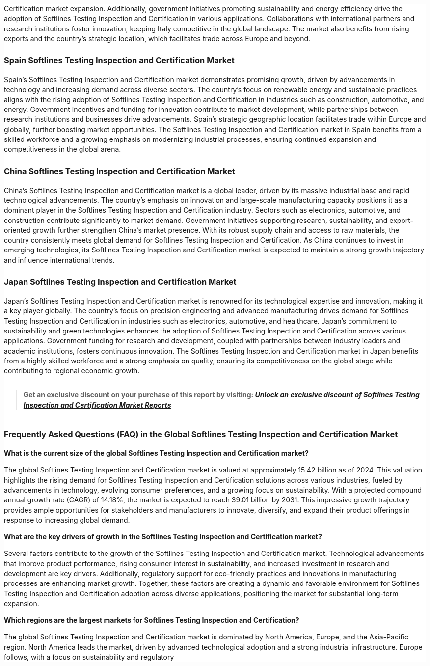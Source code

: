 Certification market expansion. Additionally, government initiatives promoting sustainability and energy efficiency drive the adoption of Softlines Testing Inspection and Certification in various applications. Collaborations with international partners and research institutions foster innovation, keeping Italy competitive in the global landscape. The market also benefits from rising exports and the country&rsquo;s strategic location, which facilitates trade across Europe and beyond.</p><h3>Spain Softlines Testing Inspection and Certification Market</h3><p>Spain&rsquo;s Softlines Testing Inspection and Certification market demonstrates promising growth, driven by advancements in technology and increasing demand across diverse sectors. The country&rsquo;s focus on renewable energy and sustainable practices aligns with the rising adoption of Softlines Testing Inspection and Certification in industries such as construction, automotive, and energy. Government incentives and funding for innovation contribute to market development, while partnerships between research institutions and businesses drive advancements. Spain&rsquo;s strategic geographic location facilitates trade within Europe and globally, further boosting market opportunities. The Softlines Testing Inspection and Certification market in Spain benefits from a skilled workforce and a growing emphasis on modernizing industrial processes, ensuring continued expansion and competitiveness in the global arena.</p><h3>China Softlines Testing Inspection and Certification Market</h3><p>China&rsquo;s Softlines Testing Inspection and Certification market is a global leader, driven by its massive industrial base and rapid technological advancements. The country&rsquo;s emphasis on innovation and large-scale manufacturing capacity positions it as a dominant player in the Softlines Testing Inspection and Certification industry. Sectors such as electronics, automotive, and construction contribute significantly to market demand. Government initiatives supporting research, sustainability, and export-oriented growth further strengthen China&rsquo;s market presence. With its robust supply chain and access to raw materials, the country consistently meets global demand for Softlines Testing Inspection and Certification. As China continues to invest in emerging technologies, its Softlines Testing Inspection and Certification market is expected to maintain a strong growth trajectory and influence international trends.</p><h3>Japan Softlines Testing Inspection and Certification Market</h3><p>Japan&rsquo;s Softlines Testing Inspection and Certification market is renowned for its technological expertise and innovation, making it a key player globally. The country&rsquo;s focus on precision engineering and advanced manufacturing drives demand for Softlines Testing Inspection and Certification in industries such as electronics, automotive, and healthcare. Japan&rsquo;s commitment to sustainability and green technologies enhances the adoption of Softlines Testing Inspection and Certification across various applications. Government funding for research and development, coupled with partnerships between industry leaders and academic institutions, fosters continuous innovation. The Softlines Testing Inspection and Certification market in Japan benefits from a highly skilled workforce and a strong emphasis on quality, ensuring its competitiveness on the global stage while contributing to regional economic growth.</p><hr /><blockquote><p><strong>Get an exclusive discount on your purchase of this report by visiting: <em><a href="://marketresearchpulse.com/ask-for-discount/88034?utm_source=Github&amp;utm_medium=021">Unlock an exclusive discount of Softlines Testing Inspection and Certification Market Reports</a></em>&nbsp;</strong></p></blockquote><hr /><h3>Frequently Asked Questions (FAQ) in the Global Softlines Testing Inspection and Certification Market</h3><p><strong>What is the current size of the global Softlines Testing Inspection and Certification market?</strong></p><p>The global Softlines Testing Inspection and Certification market is valued at approximately 15.42 billion as of 2024. This valuation highlights the rising demand for Softlines Testing Inspection and Certification solutions across various industries, fueled by advancements in technology, evolving consumer preferences, and a growing focus on sustainability. With a projected compound annual growth rate (CAGR) of 14.18%, the market is expected to reach 39.01 billion by 2031. This impressive growth trajectory provides ample opportunities for stakeholders and manufacturers to innovate, diversify, and expand their product offerings in response to increasing global demand.</p><p><strong>What are the key drivers of growth in the Softlines Testing Inspection and Certification market?</strong></p><p>Several factors contribute to the growth of the Softlines Testing Inspection and Certification market. Technological advancements that improve product performance, rising consumer interest in sustainability, and increased investment in research and development are key drivers. Additionally, regulatory support for eco-friendly practices and innovations in manufacturing processes are enhancing market growth. Together, these factors are creating a dynamic and favorable environment for Softlines Testing Inspection and Certification adoption across diverse applications, positioning the market for substantial long-term expansion.</p><p><strong>Which regions are the largest markets for Softlines Testing Inspection and Certification?</strong></p><p>The global Softlines Testing Inspection and Certification market is dominated by North America, Europe, and the Asia-Pacific region. North America leads the market, driven by advanced technological adoption and a strong industrial infrastructure. Europe follows, with a focus on sustainability and regulatory